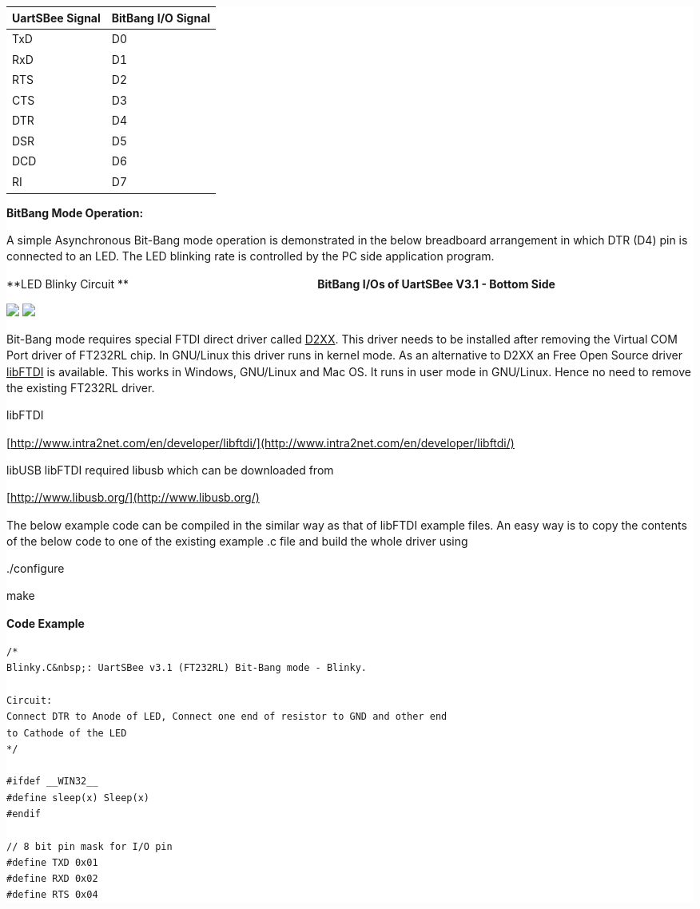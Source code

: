  |UartSBee Signal| BitBang I/O Signal|
 |---|---|
 |TxD|D0|
 |RxD|D1|
| RTS| D2|
| CTS| D3|
| DTR| D4|
| DSR| D5|
|DCD|D6|
 |RI| D7|

**BitBang Mode Operation:**

A simple Asynchronous Bit-Bang mode operation is demonstrated in the below breadboard arrangement in which DTR (D4) pin is connected to an LED. The LED blinking rate is controlled by the PC side application program.

**LED Blinky Circuit **   
                                                         **BitBang I/Os of UartSBee V3.1 - Bottom Side**

![](https://files.seeedstudio.com/wiki/UartSBee_V3.1/img/UartSBee_bit-bang-DTR.jpg) ![](https://files.seeedstudio.com/wiki/UartSBee_V3.1/img/UartSBee_Bottom_Bit_Bang.png)

Bit-Bang mode requires special FTDI direct driver called [D2XX](https://www.ftdichip.com/Drivers/D2XX.htm). This driver needs to be installed after removing the Virtual COM Port driver of FT232RL chip. In GNU/Linux this driver runs in kernel mode. As an alternative to D2XX an Free Open Source driver [libFTDI](http://www.intra2net.com/en/developer/libftdi/) is available. This works in Windows, GNU/Linux and Mac OS. It runs in user mode in GNU/Linux. Hence no need to remove the existing FT232RL driver.

libFTDI

[http://www.intra2net.com/en/developer/libftdi/](http://www.intra2net.com/en/developer/libftdi/)

libUSB libFTDI required libusb which can be downloaded from 

[http://www.libusb.org/](http://www.libusb.org/)

The below example code can be compiled in the similar way as that of libFTDI example files. An easy way is to copy the contents of the below code to one of the existing example .c file and build the whole driver using

./configure

make

**Code Example**

```
/*
Blinky.C&nbsp;: UartSBee v3.1 (FT232RL) Bit-Bang mode - Blinky.

Circuit:
Connect DTR to Anode of LED, Connect one end of resistor to GND and other end
to Cathode of the LED
*/

#ifdef __WIN32__
#define sleep(x) Sleep(x)
#endif

// 8 bit pin mask for I/O pin
#define TXD 0x01  
#define RXD 0x02  
#define RTS 0x04  
```